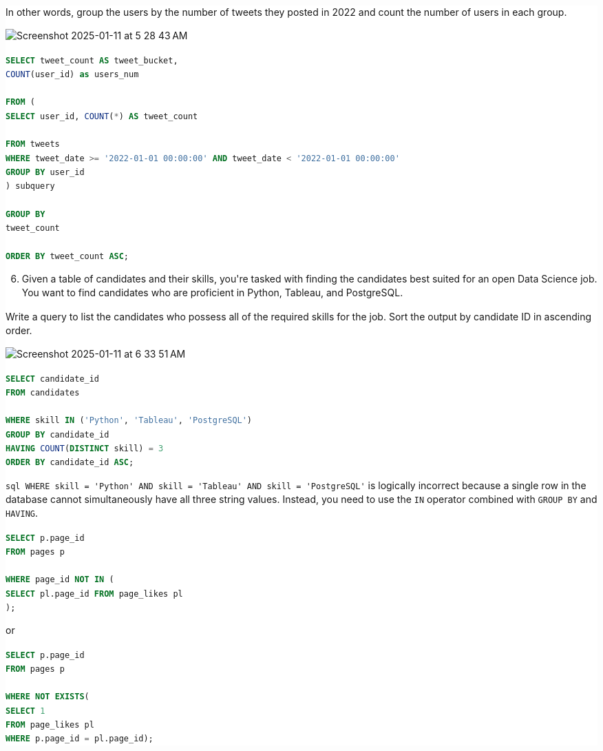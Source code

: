 In other words, group the users by the number of tweets they posted in 2022 and count the number of users in each group.


![Screenshot 2025-01-11 at 5 28 43 AM](https://github.com/user-attachments/assets/27020263-1c3f-4d71-b894-fcb1afd2a52c)

```sql
SELECT tweet_count AS tweet_bucket,
COUNT(user_id) as users_num

FROM (
SELECT user_id, COUNT(*) AS tweet_count

FROM tweets
WHERE tweet_date >= '2022-01-01 00:00:00' AND tweet_date < '2022-01-01 00:00:00'
GROUP BY user_id
) subquery

GROUP BY
tweet_count

ORDER BY tweet_count ASC; 
```

6. Given a table of candidates and their skills, you're tasked with finding the candidates best suited for an open Data Science job. You want to find candidates who are proficient in Python, Tableau, and PostgreSQL.

Write a query to list the candidates who possess all of the required skills for the job. Sort the output by candidate ID in ascending order.

![Screenshot 2025-01-11 at 6 33 51 AM](https://github.com/user-attachments/assets/89bfdf02-883b-4312-ac96-53551884d4e5)

```sql
SELECT candidate_id
FROM candidates

WHERE skill IN ('Python', 'Tableau', 'PostgreSQL')
GROUP BY candidate_id
HAVING COUNT(DISTINCT skill) = 3
ORDER BY candidate_id ASC;
```

```sql WHERE skill = 'Python' AND skill = 'Tableau' AND skill = 'PostgreSQL'``` is logically incorrect because a single row in the database cannot simultaneously have all three string values. Instead, you need to use the `IN` operator combined with `GROUP BY` and `HAVING`. 
```sql
SELECT p.page_id
FROM pages p

WHERE page_id NOT IN (
SELECT pl.page_id FROM page_likes pl
);

```

or 
```sql
SELECT p.page_id
FROM pages p

WHERE NOT EXISTS(
SELECT 1
FROM page_likes pl
WHERE p.page_id = pl.page_id);
```
